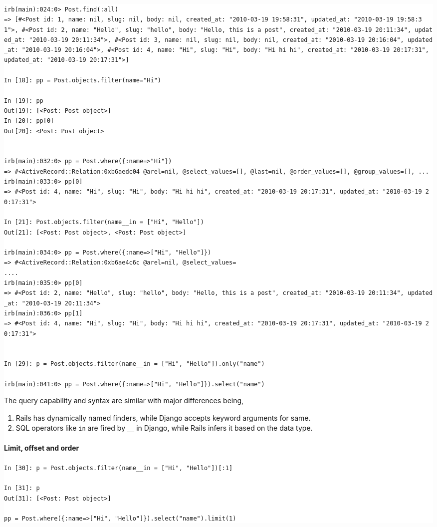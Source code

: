    
    irb(main):024:0> Post.find(:all)
    => [#<Post id: 1, name: nil, slug: nil, body: nil, created_at: "2010-03-19 19:58:31", updated_at: "2010-03-19 19:58:31">, #<Post id: 2, name: "Hello", slug: "hello", body: "Hello, this is a post", created_at: "2010-03-19 20:11:34", updated_at: "2010-03-19 20:11:34">, #<Post id: 3, name: nil, slug: nil, body: nil, created_at: "2010-03-19 20:16:04", updated_at: "2010-03-19 20:16:04">, #<Post id: 4, name: "Hi", slug: "Hi", body: "Hi hi hi", created_at: "2010-03-19 20:17:31", updated_at: "2010-03-19 20:17:31">]
    
    In [18]: pp = Post.objects.filter(name="Hi")
    
    In [19]: pp
    Out[19]: [<Post: Post object>]
    In [20]: pp[0]
    Out[20]: <Post: Post object>
    
    
    irb(main):032:0> pp = Post.where({:name=>"Hi"})
    => #<ActiveRecord::Relation:0xb6aedc04 @arel=nil, @select_values=[], @last=nil, @order_values=[], @group_values=[], ...
    irb(main):033:0> pp[0]
    => #<Post id: 4, name: "Hi", slug: "Hi", body: "Hi hi hi", created_at: "2010-03-19 20:17:31", updated_at: "2010-03-19 20:17:31">
    
    In [21]: Post.objects.filter(name__in = ["Hi", "Hello"])
    Out[21]: [<Post: Post object>, <Post: Post object>]
    
    irb(main):034:0> pp = Post.where({:name=>["Hi", "Hello"]})
    => #<ActiveRecord::Relation:0xb6ae4c6c @arel=nil, @select_values=
    ....
    irb(main):035:0> pp[0]
    => #<Post id: 2, name: "Hello", slug: "hello", body: "Hello, this is a post", created_at: "2010-03-19 20:11:34", updated_at: "2010-03-19 20:11:34">
    irb(main):036:0> pp[1]
    => #<Post id: 4, name: "Hi", slug: "Hi", body: "Hi hi hi", created_at: "2010-03-19 20:17:31", updated_at: "2010-03-19 20:17:31">
    
    
    In [29]: p = Post.objects.filter(name__in = ["Hi", "Hello"]).only("name")
    
    irb(main):041:0> pp = Post.where({:name=>["Hi", "Hello"]}).select("name")
    
    
The query capability and syntax are similar with major differences being,

1. Rails has dynamically named finders, while Django accepts keyword arguments for same.
2. SQL operators like `in` are fired by `__` in Django, while Rails infers it based on the data type.


####  Limit, offset and order
    
    In [30]: p = Post.objects.filter(name__in = ["Hi", "Hello"])[:1]
    
    In [31]: p
    Out[31]: [<Post: Post object>]
    
    pp = Post.where({:name=>["Hi", "Hello"]}).select("name").limit(1)
    